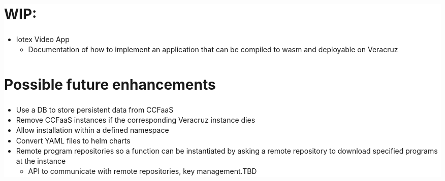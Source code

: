 # WIP:

* Iotex Video App
  * Documentation of how to implement an application that can be compiled to wasm and deployable on Veracruz

# Possible future enhancements

* Use a DB to store persistent data from CCFaaS
* Remove CCFaaS instances if the corresponding Veracruz instance dies
* Allow installation within a defined namespace
* Convert YAML files to helm charts
* Remote program repositories so a function can be instantiated by asking a remote repository to  download specified programs at the instance
  * API to communicate with remote repositories, key management.TBD
